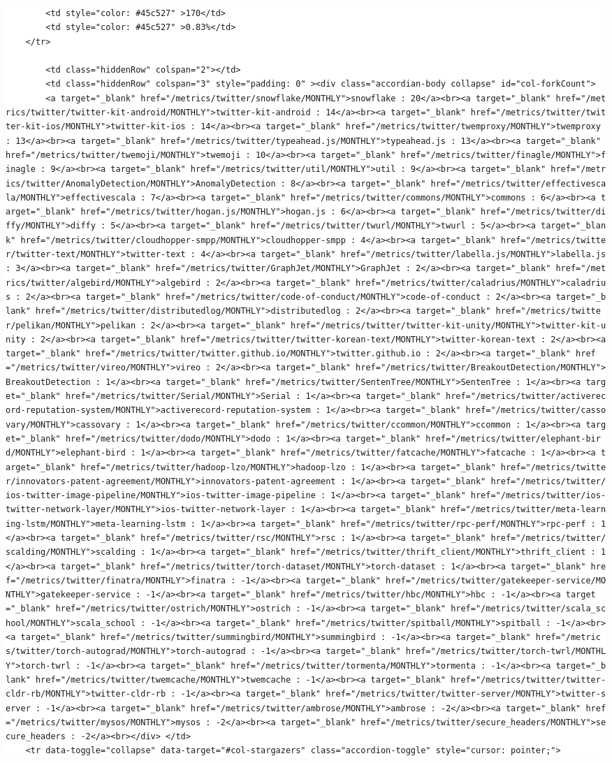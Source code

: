             <td style="color: #45c527" >170</td>
            <td style="color: #45c527" >0.83%</td>
        </tr>
        
            <td class="hiddenRow" colspan="2"></td>
            <td class="hiddenRow" colspan="3" style="padding: 0" ><div class="accordian-body collapse" id="col-forkCount">
            <a target="_blank" href="/metrics/twitter/snowflake/MONTHLY">snowflake : 20</a><br><a target="_blank" href="/metrics/twitter/twitter-kit-android/MONTHLY">twitter-kit-android : 14</a><br><a target="_blank" href="/metrics/twitter/twitter-kit-ios/MONTHLY">twitter-kit-ios : 14</a><br><a target="_blank" href="/metrics/twitter/twemproxy/MONTHLY">twemproxy : 13</a><br><a target="_blank" href="/metrics/twitter/typeahead.js/MONTHLY">typeahead.js : 13</a><br><a target="_blank" href="/metrics/twitter/twemoji/MONTHLY">twemoji : 10</a><br><a target="_blank" href="/metrics/twitter/finagle/MONTHLY">finagle : 9</a><br><a target="_blank" href="/metrics/twitter/util/MONTHLY">util : 9</a><br><a target="_blank" href="/metrics/twitter/AnomalyDetection/MONTHLY">AnomalyDetection : 8</a><br><a target="_blank" href="/metrics/twitter/effectivescala/MONTHLY">effectivescala : 7</a><br><a target="_blank" href="/metrics/twitter/commons/MONTHLY">commons : 6</a><br><a target="_blank" href="/metrics/twitter/hogan.js/MONTHLY">hogan.js : 6</a><br><a target="_blank" href="/metrics/twitter/diffy/MONTHLY">diffy : 5</a><br><a target="_blank" href="/metrics/twitter/twurl/MONTHLY">twurl : 5</a><br><a target="_blank" href="/metrics/twitter/cloudhopper-smpp/MONTHLY">cloudhopper-smpp : 4</a><br><a target="_blank" href="/metrics/twitter/twitter-text/MONTHLY">twitter-text : 4</a><br><a target="_blank" href="/metrics/twitter/labella.js/MONTHLY">labella.js : 3</a><br><a target="_blank" href="/metrics/twitter/GraphJet/MONTHLY">GraphJet : 2</a><br><a target="_blank" href="/metrics/twitter/algebird/MONTHLY">algebird : 2</a><br><a target="_blank" href="/metrics/twitter/caladrius/MONTHLY">caladrius : 2</a><br><a target="_blank" href="/metrics/twitter/code-of-conduct/MONTHLY">code-of-conduct : 2</a><br><a target="_blank" href="/metrics/twitter/distributedlog/MONTHLY">distributedlog : 2</a><br><a target="_blank" href="/metrics/twitter/pelikan/MONTHLY">pelikan : 2</a><br><a target="_blank" href="/metrics/twitter/twitter-kit-unity/MONTHLY">twitter-kit-unity : 2</a><br><a target="_blank" href="/metrics/twitter/twitter-korean-text/MONTHLY">twitter-korean-text : 2</a><br><a target="_blank" href="/metrics/twitter/twitter.github.io/MONTHLY">twitter.github.io : 2</a><br><a target="_blank" href="/metrics/twitter/vireo/MONTHLY">vireo : 2</a><br><a target="_blank" href="/metrics/twitter/BreakoutDetection/MONTHLY">BreakoutDetection : 1</a><br><a target="_blank" href="/metrics/twitter/SentenTree/MONTHLY">SentenTree : 1</a><br><a target="_blank" href="/metrics/twitter/Serial/MONTHLY">Serial : 1</a><br><a target="_blank" href="/metrics/twitter/activerecord-reputation-system/MONTHLY">activerecord-reputation-system : 1</a><br><a target="_blank" href="/metrics/twitter/cassovary/MONTHLY">cassovary : 1</a><br><a target="_blank" href="/metrics/twitter/ccommon/MONTHLY">ccommon : 1</a><br><a target="_blank" href="/metrics/twitter/dodo/MONTHLY">dodo : 1</a><br><a target="_blank" href="/metrics/twitter/elephant-bird/MONTHLY">elephant-bird : 1</a><br><a target="_blank" href="/metrics/twitter/fatcache/MONTHLY">fatcache : 1</a><br><a target="_blank" href="/metrics/twitter/hadoop-lzo/MONTHLY">hadoop-lzo : 1</a><br><a target="_blank" href="/metrics/twitter/innovators-patent-agreement/MONTHLY">innovators-patent-agreement : 1</a><br><a target="_blank" href="/metrics/twitter/ios-twitter-image-pipeline/MONTHLY">ios-twitter-image-pipeline : 1</a><br><a target="_blank" href="/metrics/twitter/ios-twitter-network-layer/MONTHLY">ios-twitter-network-layer : 1</a><br><a target="_blank" href="/metrics/twitter/meta-learning-lstm/MONTHLY">meta-learning-lstm : 1</a><br><a target="_blank" href="/metrics/twitter/rpc-perf/MONTHLY">rpc-perf : 1</a><br><a target="_blank" href="/metrics/twitter/rsc/MONTHLY">rsc : 1</a><br><a target="_blank" href="/metrics/twitter/scalding/MONTHLY">scalding : 1</a><br><a target="_blank" href="/metrics/twitter/thrift_client/MONTHLY">thrift_client : 1</a><br><a target="_blank" href="/metrics/twitter/torch-dataset/MONTHLY">torch-dataset : 1</a><br><a target="_blank" href="/metrics/twitter/finatra/MONTHLY">finatra : -1</a><br><a target="_blank" href="/metrics/twitter/gatekeeper-service/MONTHLY">gatekeeper-service : -1</a><br><a target="_blank" href="/metrics/twitter/hbc/MONTHLY">hbc : -1</a><br><a target="_blank" href="/metrics/twitter/ostrich/MONTHLY">ostrich : -1</a><br><a target="_blank" href="/metrics/twitter/scala_school/MONTHLY">scala_school : -1</a><br><a target="_blank" href="/metrics/twitter/spitball/MONTHLY">spitball : -1</a><br><a target="_blank" href="/metrics/twitter/summingbird/MONTHLY">summingbird : -1</a><br><a target="_blank" href="/metrics/twitter/torch-autograd/MONTHLY">torch-autograd : -1</a><br><a target="_blank" href="/metrics/twitter/torch-twrl/MONTHLY">torch-twrl : -1</a><br><a target="_blank" href="/metrics/twitter/tormenta/MONTHLY">tormenta : -1</a><br><a target="_blank" href="/metrics/twitter/twemcache/MONTHLY">twemcache : -1</a><br><a target="_blank" href="/metrics/twitter/twitter-cldr-rb/MONTHLY">twitter-cldr-rb : -1</a><br><a target="_blank" href="/metrics/twitter/twitter-server/MONTHLY">twitter-server : -1</a><br><a target="_blank" href="/metrics/twitter/ambrose/MONTHLY">ambrose : -2</a><br><a target="_blank" href="/metrics/twitter/mysos/MONTHLY">mysos : -2</a><br><a target="_blank" href="/metrics/twitter/secure_headers/MONTHLY">secure_headers : -2</a><br></div> </td>
        <tr data-toggle="collapse" data-target="#col-stargazers" class="accordion-toggle" style="cursor: pointer;">
